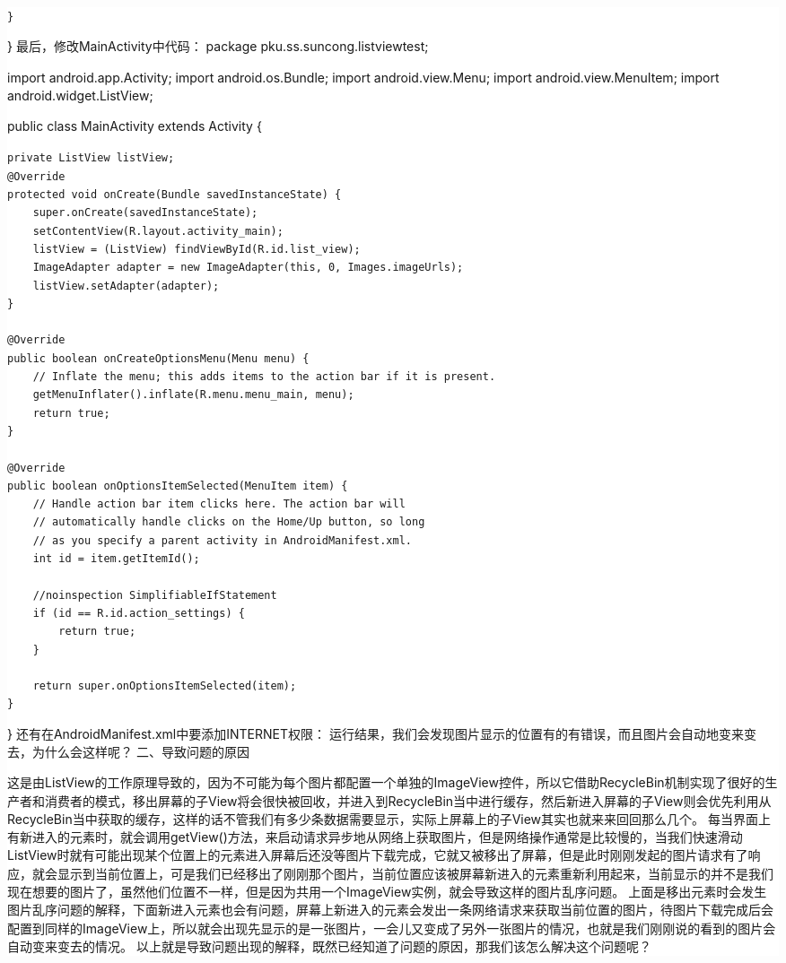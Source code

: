     }
}
最后，修改MainActivity中代码：
package pku.ss.suncong.listviewtest;

import android.app.Activity;
import android.os.Bundle;
import android.view.Menu;
import android.view.MenuItem;
import android.widget.ListView;

public class MainActivity extends Activity {

    private ListView listView;
    @Override
    protected void onCreate(Bundle savedInstanceState) {
        super.onCreate(savedInstanceState);
        setContentView(R.layout.activity_main);
        listView = (ListView) findViewById(R.id.list_view);
        ImageAdapter adapter = new ImageAdapter(this, 0, Images.imageUrls);
        listView.setAdapter(adapter);
    }

    @Override
    public boolean onCreateOptionsMenu(Menu menu) {
        // Inflate the menu; this adds items to the action bar if it is present.
        getMenuInflater().inflate(R.menu.menu_main, menu);
        return true;
    }

    @Override
    public boolean onOptionsItemSelected(MenuItem item) {
        // Handle action bar item clicks here. The action bar will
        // automatically handle clicks on the Home/Up button, so long
        // as you specify a parent activity in AndroidManifest.xml.
        int id = item.getItemId();

        //noinspection SimplifiableIfStatement
        if (id == R.id.action_settings) {
            return true;
        }

        return super.onOptionsItemSelected(item);
    }
}
还有在AndroidManifest.xml中要添加INTERNET权限：
<uses-permission android:name="android.permission.INTERNET" />
运行结果，我们会发现图片显示的位置有的有错误，而且图片会自动地变来变去，为什么会这样呢？
二、导致问题的原因

这是由ListView的工作原理导致的，因为不可能为每个图片都配置一个单独的ImageView控件，所以它借助RecycleBin机制实现了很好的生产者和消费者的模式，移出屏幕的子View将会很快被回收，并进入到RecycleBin当中进行缓存，然后新进入屏幕的子View则会优先利用从RecycleBin当中获取的缓存，这样的话不管我们有多少条数据需要显示，实际上屏幕上的子View其实也就来来回回那么几个。
每当界面上有新进入的元素时，就会调用getView()方法，来启动请求异步地从网络上获取图片，但是网络操作通常是比较慢的，当我们快速滑动ListView时就有可能出现某个位置上的元素进入屏幕后还没等图片下载完成，它就又被移出了屏幕，但是此时刚刚发起的图片请求有了响应，就会显示到当前位置上，可是我们已经移出了刚刚那个图片，当前位置应该被屏幕新进入的元素重新利用起来，当前显示的并不是我们现在想要的图片了，虽然他们位置不一样，但是因为共用一个ImageView实例，就会导致这样的图片乱序问题。
上面是移出元素时会发生图片乱序问题的解释，下面新进入元素也会有问题，屏幕上新进入的元素会发出一条网络请求来获取当前位置的图片，待图片下载完成后会配置到同样的ImageView上，所以就会出现先显示的是一张图片，一会儿又变成了另外一张图片的情况，也就是我们刚刚说的看到的图片会自动变来变去的情况。
以上就是导致问题出现的解释，既然已经知道了问题的原因，那我们该怎么解决这个问题呢？

